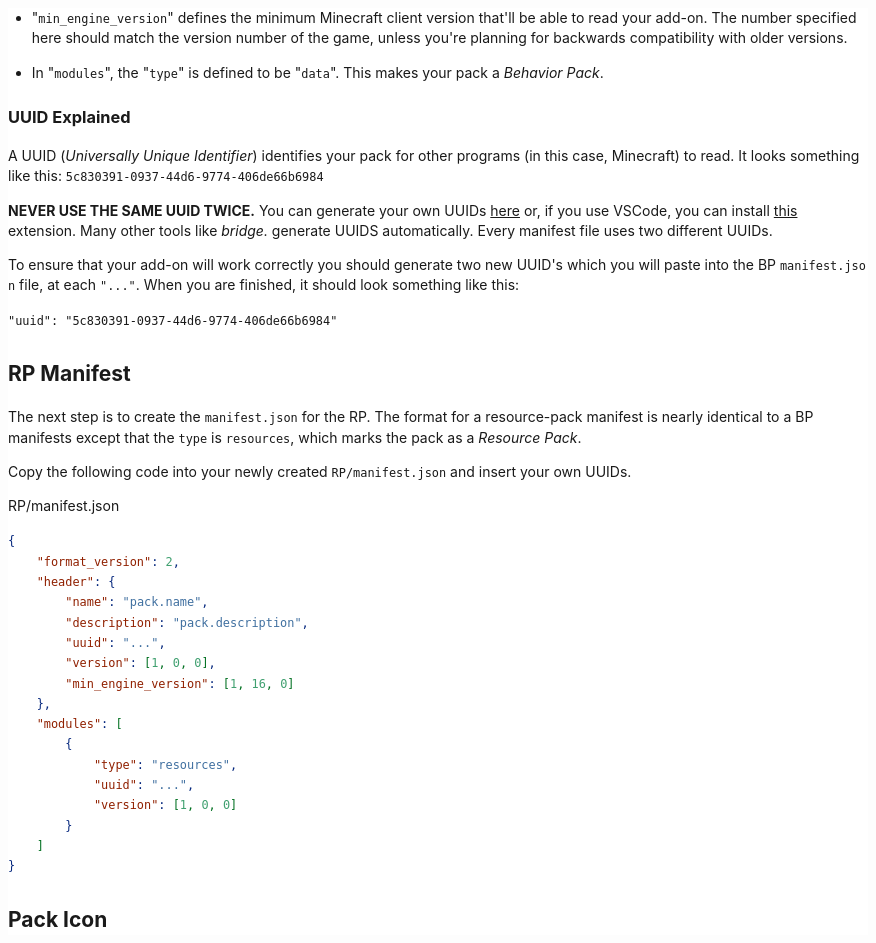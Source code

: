 -   "`min_engine_version`" defines the minimum Minecraft client version that'll be able to read your add-on. The number specified here should match the version number of the game, unless you're planning for backwards compatibility with older versions.

-   In "`modules`", the "`type`" is defined to be "`data`". This makes your pack a _Behavior Pack_.

### UUID Explained

A UUID (_Universally Unique Identifier_) identifies your pack for other programs (in this case, Minecraft) to read. It looks something like this: `5c830391-0937-44d6-9774-406de66b6984`

**NEVER USE THE SAME UUID TWICE.** You can generate your own UUIDs [here](https://www.uuidgenerator.net/version4) or, if you use VSCode, you can install [this](https://marketplace.visualstudio.com/items?itemName=netcorext.uuid-generator) extension. Many other tools like _bridge._ generate UUIDS automatically. Every manifest file uses two different UUIDs.

To ensure that your add-on will work correctly you should generate two new UUID's which you will paste into the BP `manifest.json` file, at each `"..."`. When you are finished, it should look something like this:

`"uuid": "5c830391-0937-44d6-9774-406de66b6984"`

## RP Manifest

The next step is to create the `manifest.json` for the RP. The format for a resource-pack manifest is nearly identical to a BP manifests except that the `type` is `resources`, which marks the pack as a _Resource Pack_.

Copy the following code into your newly created `RP/manifest.json` and insert your own UUIDs.

<CodeHeader>RP/manifest.json</CodeHeader>

```json
{
	"format_version": 2,
	"header": {
		"name": "pack.name",
		"description": "pack.description",
		"uuid": "...",
		"version": [1, 0, 0],
		"min_engine_version": [1, 16, 0]
	},
	"modules": [
		{
			"type": "resources",
			"uuid": "...",
			"version": [1, 0, 0]
		}
	]
}
```

## Pack Icon
